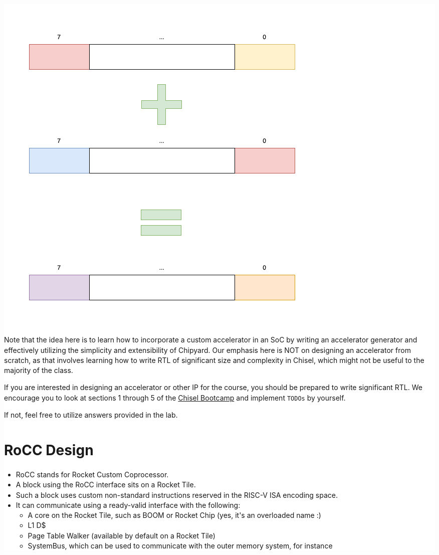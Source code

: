 ![](assets/acc-design.png)

Note that the idea here is to learn how to incorporate a custom accelerator in an SoC by writing an accelerator generator and effectively utilizing the simplicity and extensibility of Chipyard. Our emphasis here is NOT on designing an accelerator from scratch, as that involves learning how to write RTL of significant size and complexity in Chisel, which might not be useful to the majority of the class. 

If you are interested in designing an accelerator or other IP for the course, you should be prepared to write significant RTL. We encourage you to look at sections 1 through 5 of the [Chisel Bootcamp](https://github.com/freechipsproject/chisel-bootcamp) and implement `TODOs` by yourself. 

If not, feel free to utilize answers provided in the lab.

# RoCC Design

- RoCC stands for Rocket Custom Coprocessor. 
- A block using the RoCC interface sits on a Rocket Tile. 
- Such a block uses custom non-standard instructions reserved in the RISC-V ISA encoding space.
- It can communicate using a ready-valid interface with the following:
  - A core on the Rocket Tile, such as BOOM or Rocket Chip (yes, it's an overloaded name :)
  - L1 D$
  - Page Table Walker (available by default on a Rocket Tile)
  - SystemBus, which can be used to communicate with the outer memory system, for instance
